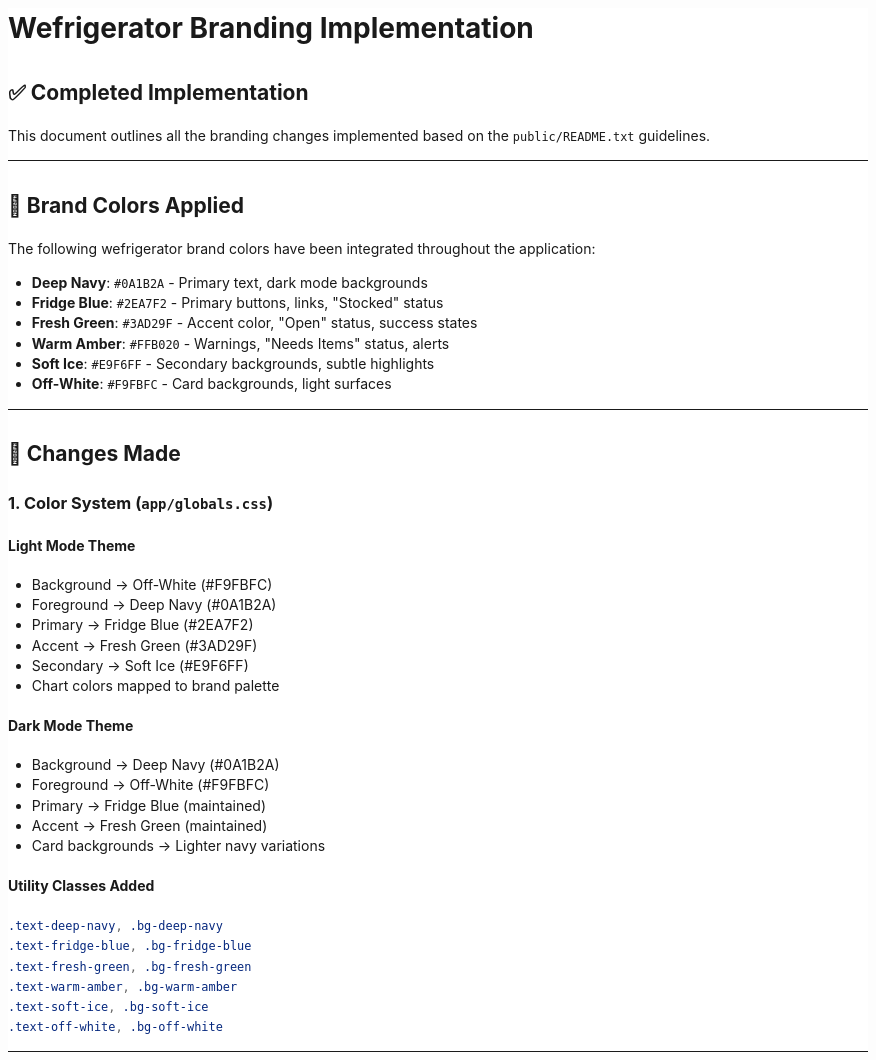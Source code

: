 # Wefrigerator Branding Implementation

## ✅ Completed Implementation

This document outlines all the branding changes implemented based on the `public/README.txt` guidelines.

---

## 🎨 Brand Colors Applied

The following wefrigerator brand colors have been integrated throughout the application:

- **Deep Navy**: `#0A1B2A` - Primary text, dark mode backgrounds
- **Fridge Blue**: `#2EA7F2` - Primary buttons, links, "Stocked" status
- **Fresh Green**: `#3AD29F` - Accent color, "Open" status, success states
- **Warm Amber**: `#FFB020` - Warnings, "Needs Items" status, alerts
- **Soft Ice**: `#E9F6FF` - Secondary backgrounds, subtle highlights
- **Off-White**: `#F9FBFC` - Card backgrounds, light surfaces

---

## 📝 Changes Made

### 1. **Color System (`app/globals.css`)**

#### Light Mode Theme
- Background → Off-White (#F9FBFC)
- Foreground → Deep Navy (#0A1B2A)
- Primary → Fridge Blue (#2EA7F2)
- Accent → Fresh Green (#3AD29F)
- Secondary → Soft Ice (#E9F6FF)
- Chart colors mapped to brand palette

#### Dark Mode Theme
- Background → Deep Navy (#0A1B2A)
- Foreground → Off-White (#F9FBFC)
- Primary → Fridge Blue (maintained)
- Accent → Fresh Green (maintained)
- Card backgrounds → Lighter navy variations

#### Utility Classes Added
```css
.text-deep-navy, .bg-deep-navy
.text-fridge-blue, .bg-fridge-blue
.text-fresh-green, .bg-fresh-green
.text-warm-amber, .bg-warm-amber
.text-soft-ice, .bg-soft-ice
.text-off-white, .bg-off-white
```

---